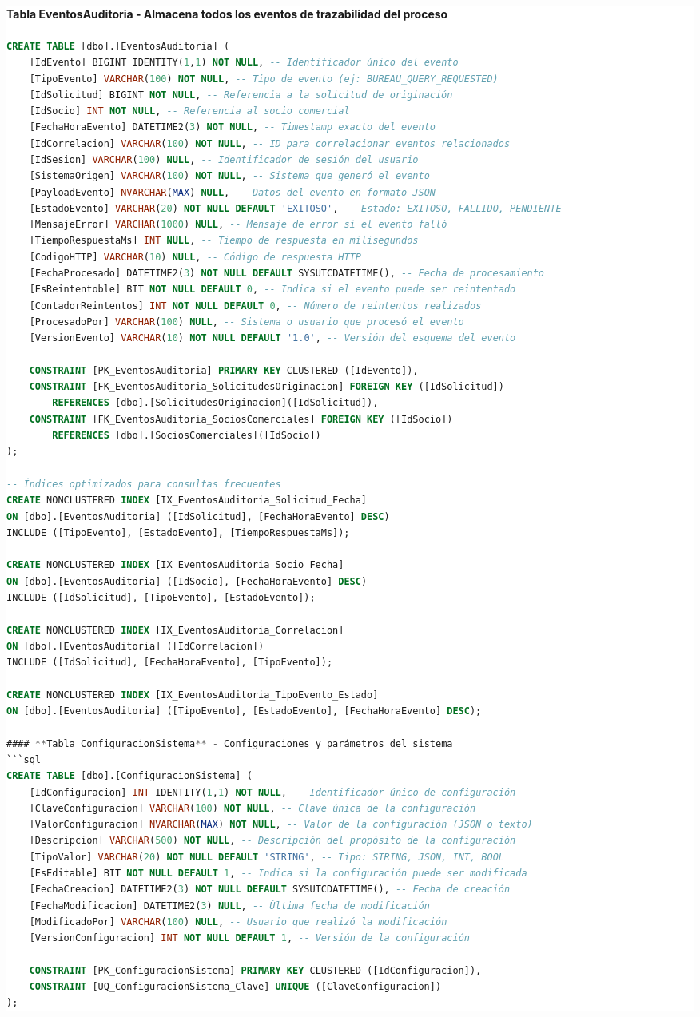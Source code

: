 #### **Tabla EventosAuditoria** - Almacena todos los eventos de trazabilidad del proceso
```sql
CREATE TABLE [dbo].[EventosAuditoria] (
    [IdEvento] BIGINT IDENTITY(1,1) NOT NULL, -- Identificador único del evento
    [TipoEvento] VARCHAR(100) NOT NULL, -- Tipo de evento (ej: BUREAU_QUERY_REQUESTED)
    [IdSolicitud] BIGINT NOT NULL, -- Referencia a la solicitud de originación
    [IdSocio] INT NOT NULL, -- Referencia al socio comercial
    [FechaHoraEvento] DATETIME2(3) NOT NULL, -- Timestamp exacto del evento
    [IdCorrelacion] VARCHAR(100) NOT NULL, -- ID para correlacionar eventos relacionados
    [IdSesion] VARCHAR(100) NULL, -- Identificador de sesión del usuario
    [SistemaOrigen] VARCHAR(100) NOT NULL, -- Sistema que generó el evento
    [PayloadEvento] NVARCHAR(MAX) NULL, -- Datos del evento en formato JSON
    [EstadoEvento] VARCHAR(20) NOT NULL DEFAULT 'EXITOSO', -- Estado: EXITOSO, FALLIDO, PENDIENTE
    [MensajeError] VARCHAR(1000) NULL, -- Mensaje de error si el evento falló
    [TiempoRespuestaMs] INT NULL, -- Tiempo de respuesta en milisegundos
    [CodigoHTTP] VARCHAR(10) NULL, -- Código de respuesta HTTP
    [FechaProcesado] DATETIME2(3) NOT NULL DEFAULT SYSUTCDATETIME(), -- Fecha de procesamiento
    [EsReintentoble] BIT NOT NULL DEFAULT 0, -- Indica si el evento puede ser reintentado
    [ContadorReintentos] INT NOT NULL DEFAULT 0, -- Número de reintentos realizados
    [ProcesadoPor] VARCHAR(100) NULL, -- Sistema o usuario que procesó el evento
    [VersionEvento] VARCHAR(10) NOT NULL DEFAULT '1.0', -- Versión del esquema del evento
    
    CONSTRAINT [PK_EventosAuditoria] PRIMARY KEY CLUSTERED ([IdEvento]),
    CONSTRAINT [FK_EventosAuditoria_SolicitudesOriginacion] FOREIGN KEY ([IdSolicitud]) 
        REFERENCES [dbo].[SolicitudesOriginacion]([IdSolicitud]),
    CONSTRAINT [FK_EventosAuditoria_SociosComerciales] FOREIGN KEY ([IdSocio]) 
        REFERENCES [dbo].[SociosComerciales]([IdSocio])
);

-- Índices optimizados para consultas frecuentes
CREATE NONCLUSTERED INDEX [IX_EventosAuditoria_Solicitud_Fecha]
ON [dbo].[EventosAuditoria] ([IdSolicitud], [FechaHoraEvento] DESC)
INCLUDE ([TipoEvento], [EstadoEvento], [TiempoRespuestaMs]);

CREATE NONCLUSTERED INDEX [IX_EventosAuditoria_Socio_Fecha]
ON [dbo].[EventosAuditoria] ([IdSocio], [FechaHoraEvento] DESC)
INCLUDE ([IdSolicitud], [TipoEvento], [EstadoEvento]);

CREATE NONCLUSTERED INDEX [IX_EventosAuditoria_Correlacion]
ON [dbo].[EventosAuditoria] ([IdCorrelacion])
INCLUDE ([IdSolicitud], [FechaHoraEvento], [TipoEvento]);

CREATE NONCLUSTERED INDEX [IX_EventosAuditoria_TipoEvento_Estado]
ON [dbo].[EventosAuditoria] ([TipoEvento], [EstadoEvento], [FechaHoraEvento] DESC);

#### **Tabla ConfiguracionSistema** - Configuraciones y parámetros del sistema
```sql
CREATE TABLE [dbo].[ConfiguracionSistema] (
    [IdConfiguracion] INT IDENTITY(1,1) NOT NULL, -- Identificador único de configuración
    [ClaveConfiguracion] VARCHAR(100) NOT NULL, -- Clave única de la configuración
    [ValorConfiguracion] NVARCHAR(MAX) NOT NULL, -- Valor de la configuración (JSON o texto)
    [Descripcion] VARCHAR(500) NOT NULL, -- Descripción del propósito de la configuración
    [TipoValor] VARCHAR(20) NOT NULL DEFAULT 'STRING', -- Tipo: STRING, JSON, INT, BOOL
    [EsEditable] BIT NOT NULL DEFAULT 1, -- Indica si la configuración puede ser modificada
    [FechaCreacion] DATETIME2(3) NOT NULL DEFAULT SYSUTCDATETIME(), -- Fecha de creación
    [FechaModificacion] DATETIME2(3) NULL, -- Última fecha de modificación
    [ModificadoPor] VARCHAR(100) NULL, -- Usuario que realizó la modificación
    [VersionConfiguracion] INT NOT NULL DEFAULT 1, -- Versión de la configuración
    
    CONSTRAINT [PK_ConfiguracionSistema] PRIMARY KEY CLUSTERED ([IdConfiguracion]),
    CONSTRAINT [UQ_ConfiguracionSistema_Clave] UNIQUE ([ClaveConfiguracion])
);

```